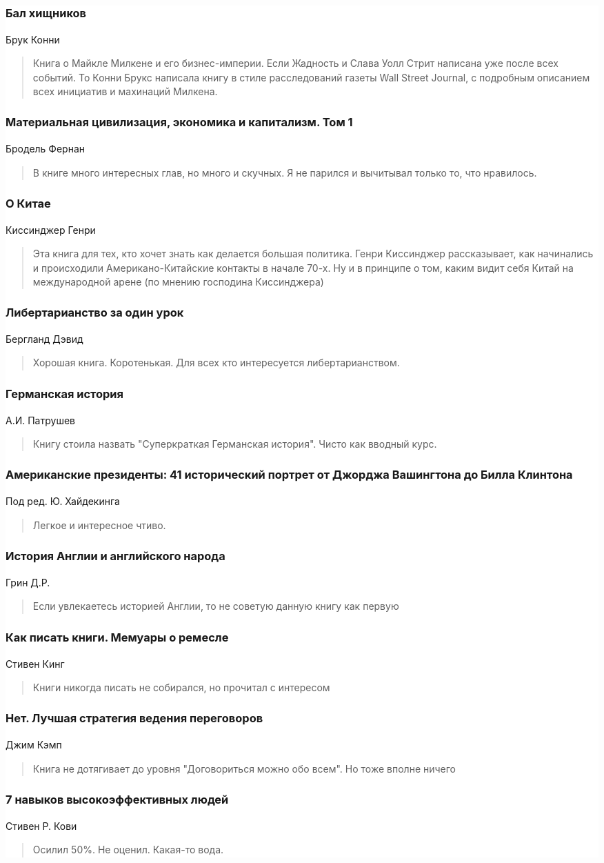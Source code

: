 
### Бал хищников
Брук Конни
> Книга о Майкле Милкене и его бизнес-империи. Если Жадность и Слава Уолл Стрит написана уже после всех событий. То Конни Брукс написала книгу в стиле расследований газеты Wall Street Journal, с подробным описанием всех инициатив и махинаций Милкена.


### Материальная цивилизация, экономика и капитализм. Том 1
Бродель Фернан
> В книге много интересных глав, но много и скучных. Я не парился и вычитывал только то, что нравилось.


### О Китае
Киссинджер Генри
> Эта книга для тех, кто хочет знать как делается большая политика. Генри Киссинджер рассказывает, как начинались и происходили Американо-Китайские контакты в начале 70-х. Ну и в принципе о том, каким видит себя Китай на международной арене (по мнению господина Киссинджера)


### Либертарианство за один урок
Бергланд Дэвид
> Хорошая книга. Коротенькая. Для всех кто интересуется либертарианством.


### Германская история
А.И. Патрушев
> Книгу стоила назвать "Суперкраткая Германская история". Чисто как вводный курс.


### Американские президенты: 41 исторический портрет от Джорджа Вашингтона до Билла Клинтона
Под ред. Ю. Хайдекинга
> Легкое и интересное чтиво.


### История Англии и английского народа
Грин Д.Р.
> Если увлекаетесь историей Англии, то не советую данную книгу как первую


### Как писать книги. Мемуары о ремесле
Стивен Кинг
> Книги никогда писать не собирался, но прочитал с интересом


### Нет. Лучшая стратегия ведения переговоров
Джим Кэмп
> Книга не дотягивает до уровня "Договориться можно обо всем". Но тоже вполне ничего


### 7 навыков высокоэффективных людей
Стивен Р. Кови
> Осилил 50%. Не оценил. Какая-то вода.
